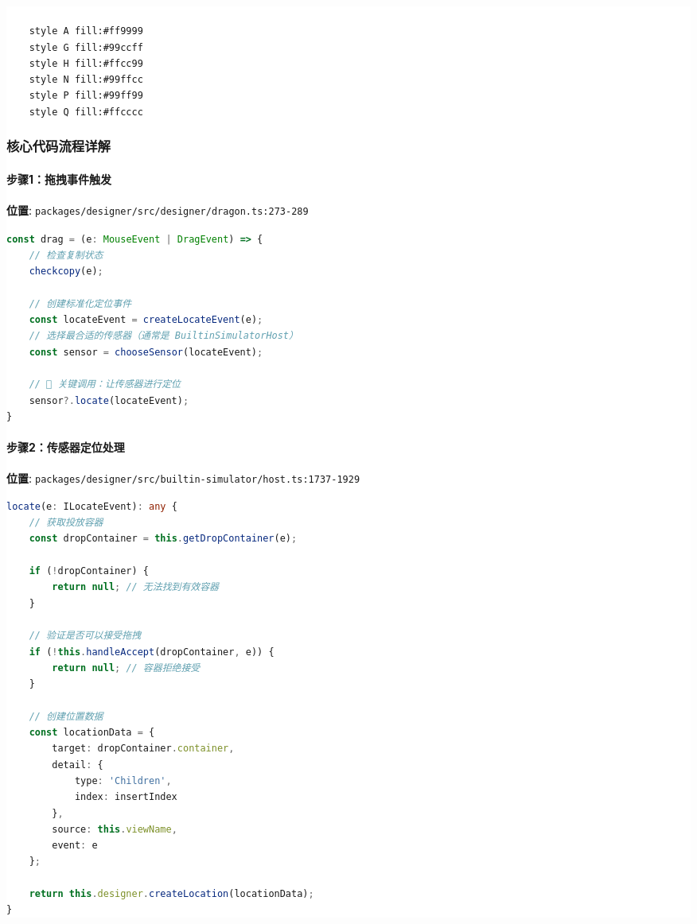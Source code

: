 ```mermaid

    style A fill:#ff9999
    style G fill:#99ccff
    style H fill:#ffcc99
    style N fill:#99ffcc
    style P fill:#99ff99
    style Q fill:#ffcccc
```

### 核心代码流程详解

#### 步骤1：拖拽事件触发

**位置**: `packages/designer/src/designer/dragon.ts:273-289`

```typescript
const drag = (e: MouseEvent | DragEvent) => {
    // 检查复制状态
    checkcopy(e);

    // 创建标准化定位事件
    const locateEvent = createLocateEvent(e);
    // 选择最合适的传感器（通常是 BuiltinSimulatorHost）
    const sensor = chooseSensor(locateEvent);

    // 🔑 关键调用：让传感器进行定位
    sensor?.locate(locateEvent);
}
```

#### 步骤2：传感器定位处理

**位置**: `packages/designer/src/builtin-simulator/host.ts:1737-1929`

```typescript
locate(e: ILocateEvent): any {
    // 获取投放容器
    const dropContainer = this.getDropContainer(e);

    if (!dropContainer) {
        return null; // 无法找到有效容器
    }

    // 验证是否可以接受拖拽
    if (!this.handleAccept(dropContainer, e)) {
        return null; // 容器拒绝接受
    }

    // 创建位置数据
    const locationData = {
        target: dropContainer.container,
        detail: {
            type: 'Children',
            index: insertIndex
        },
        source: this.viewName,
        event: e
    };

    return this.designer.createLocation(locationData);
}
```
